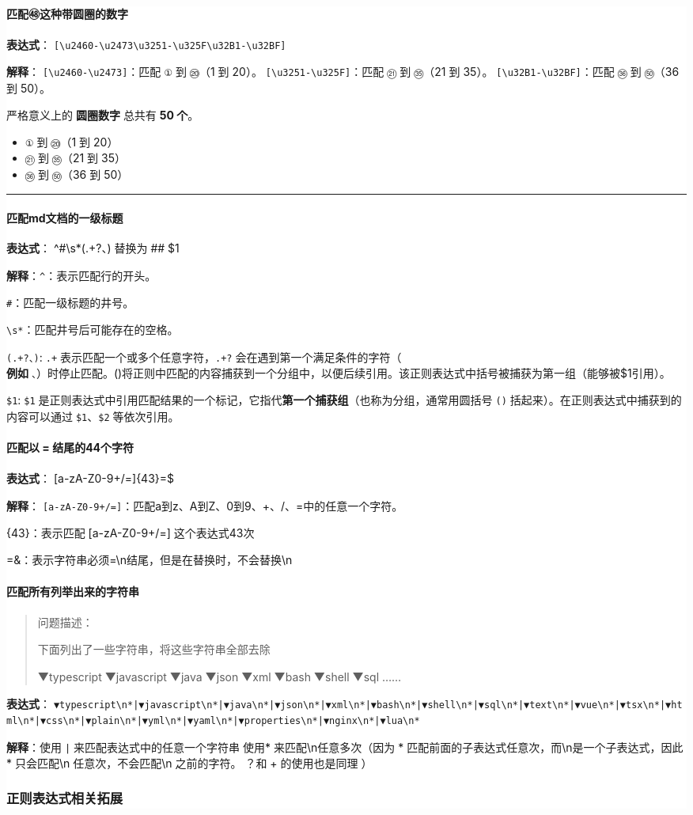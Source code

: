 #### 匹配㊽这种带圆圈的数字

**表达式**： `[\u2460-\u2473\u3251-\u325F\u32B1-\u32BF]`

**解释**： `[\u2460-\u2473]`：匹配 `①` 到 `⑳`（1 到 20）。
`[\u3251-\u325F]`：匹配 `㉑` 到 `㉟`（21 到 35）。
`[\u32B1-\u32BF]`：匹配 `㊱` 到 `㊿`（36 到 50）。

严格意义上的 **圆圈数字** 总共有 **50 个**。

- `①` 到 `⑳`（1 到 20）
- `㉑` 到 `㉟`（21 到 35）
- `㊱` 到 `㊿`（36 到 50）

---

#### 匹配md文档的一级标题

**表达式**：  ^#\s*(.+?、)   替换为  \## $1

**解释**：`^`：表示匹配行的开头。

`#`：匹配一级标题的井号。

`\s*`：匹配井号后可能存在的空格。

`(.+?、)`: `.+` 表示匹配一个或多个任意字符，`.+?` 会在遇到第一个满足条件的字符（<br />**例如** `、`）时停止匹配。()将正则中匹配的内容捕获到一个分组中，以便后续引用。该正则表达式中括号被捕获为第一组（能够被$1引用）。

`$1`:  `$1` 是正则表达式中引用匹配结果的一个标记，它指代**第一个捕获组**（也称为分组，通常用圆括号 `()` 括起来）。在正则表达式中捕获到的内容可以通过 `$1`、`$2` 等依次引用。

#### 匹配以 = 结尾的44个字符

**表达式**： [a-zA-Z0-9+/=]{43}=$

**解释**：  `[a-zA-Z0-9+/=]`：匹配a到z、A到Z、0到9、+、/、=中的任意一个字符。

{43}：表示匹配 [a-zA-Z0-9+/=] 这个表达式43次

=&：表示字符串必须=\n结尾，但是在替换时，不会替换\n

#### 匹配所有列举出来的字符串

> 问题描述：
>
> 下面列出了一些字符串，将这些字符串全部去除
>
> ▼typescript   ▼javascript   ▼java   ▼json   ▼xml   ▼bash   ▼shell   ▼sql ……

**表达式**： `▼typescript\n*|▼javascript\n*|▼java\n*|▼json\n*|▼xml\n*|▼bash\n*|▼shell\n*|▼sql\n*|▼text\n*|▼vue\n*|▼tsx\n*|▼html\n*|▼css\n*|▼plain\n*|▼yml\n*|▼yaml\n*|▼properties\n*|▼nginx\n*|▼lua\n*`

**解释**：使用 `|` 来匹配表达式中的任意一个字符串
使用* 来匹配\n任意多次（因为 * 匹配前面的子表达式任意次，而\n是一个子表达式，因此* 只会匹配\n 任意次，不会匹配\n 之前的字符。 ？和 + 的使用也是同理 ）



### 正则表达式相关拓展
